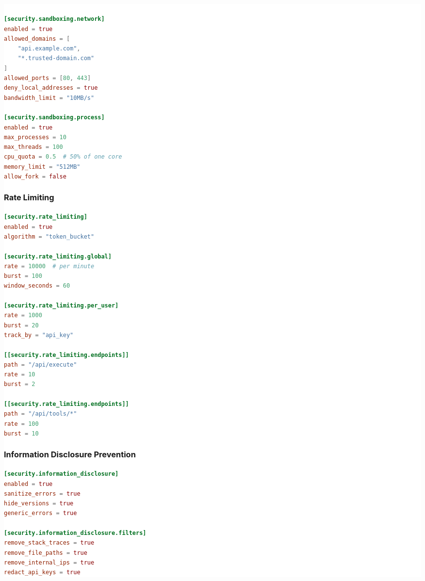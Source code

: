 ```toml

[security.sandboxing.network]
enabled = true
allowed_domains = [
    "api.example.com",
    "*.trusted-domain.com"
]
allowed_ports = [80, 443]
deny_local_addresses = true
bandwidth_limit = "10MB/s"

[security.sandboxing.process]
enabled = true
max_processes = 10
max_threads = 100
cpu_quota = 0.5  # 50% of one core
memory_limit = "512MB"
allow_fork = false
```

### Rate Limiting

```toml
[security.rate_limiting]
enabled = true
algorithm = "token_bucket"

[security.rate_limiting.global]
rate = 10000  # per minute
burst = 100
window_seconds = 60

[security.rate_limiting.per_user]
rate = 1000
burst = 20
track_by = "api_key"

[[security.rate_limiting.endpoints]]
path = "/api/execute"
rate = 10
burst = 2

[[security.rate_limiting.endpoints]]
path = "/api/tools/*"
rate = 100
burst = 10
```

### Information Disclosure Prevention

```toml
[security.information_disclosure]
enabled = true
sanitize_errors = true
hide_versions = true
generic_errors = true

[security.information_disclosure.filters]
remove_stack_traces = true
remove_file_paths = true
remove_internal_ips = true
redact_api_keys = true
```
